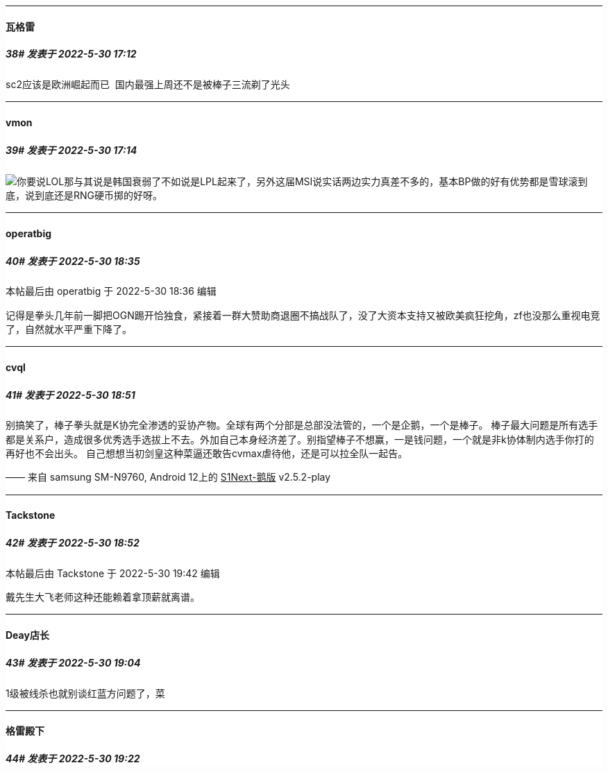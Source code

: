 *****

####  瓦格雷  
##### 38#       发表于 2022-5-30 17:12

sc2应该是欧洲崛起而已  国内最强上周还不是被棒子三流剃了光头 

*****

####  vmon  
##### 39#       发表于 2022-5-30 17:14

<img src="https://static.saraba1st.com/image/smiley/face2017/067.png" referrerpolicy="no-referrer">你要说LOL那与其说是韩国衰弱了不如说是LPL起来了，另外这届MSI说实话两边实力真差不多的，基本BP做的好有优势都是雪球滚到底，说到底还是RNG硬币掷的好呀。

*****

####  operatbig  
##### 40#       发表于 2022-5-30 18:35

 本帖最后由 operatbig 于 2022-5-30 18:36 编辑 

记得是拳头几年前一脚把OGN踢开恰独食，紧接着一群大赞助商退圈不搞战队了，没了大资本支持又被欧美疯狂挖角，zf也没那么重视电竞了，自然就水平严重下降了。

*****

####  cvql  
##### 41#       发表于 2022-5-30 18:51

别搞笑了，棒子拳头就是K协完全渗透的妥协产物。全球有两个分部是总部没法管的，一个是企鹅，一个是棒子。
棒子最大问题是所有选手都是关系户，造成很多优秀选手选拔上不去。外加自己本身经济差了。别指望棒子不想赢，一是钱问题，一个就是非k协体制内选手你打的再好也不会出头。
自己想想当初剑皇这种菜逼还敢告cvmax虐待他，还是可以拉全队一起告。

—— 来自 samsung SM-N9760, Android 12上的 [S1Next-鹅版](https://github.com/ykrank/S1-Next/releases) v2.5.2-play

*****

####  Tackstone  
##### 42#       发表于 2022-5-30 18:52

 本帖最后由 Tackstone 于 2022-5-30 19:42 编辑 

戴先生大飞老师这种还能赖着拿顶薪就离谱。

*****

####  Deay店长  
##### 43#       发表于 2022-5-30 19:04

1级被线杀也就别谈红蓝方问题了，菜

*****

####  格雷殿下  
##### 44#       发表于 2022-5-30 19:22
